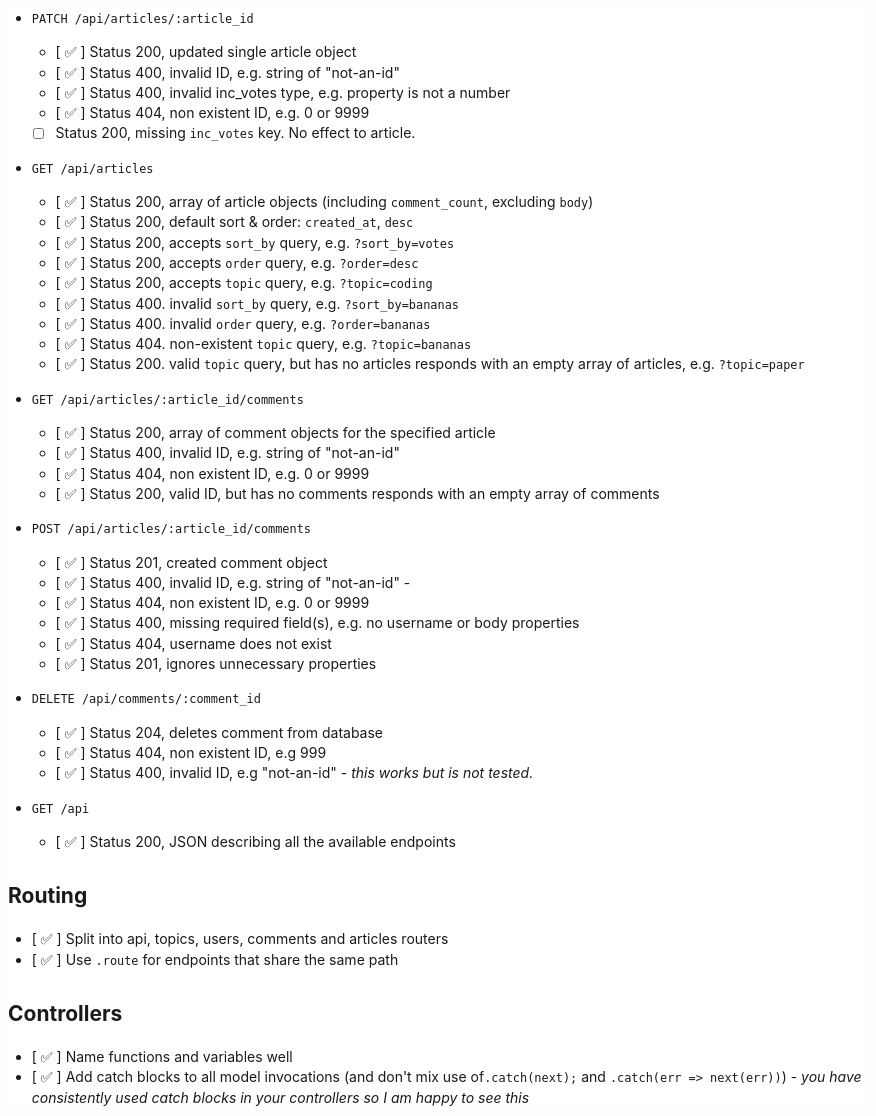- `PATCH /api/articles/:article_id`

  - [ ✅ ] Status 200, updated single article object
  - [ ✅ ] Status 400, invalid ID, e.g. string of "not-an-id"
  - [ ✅ ] Status 400, invalid inc_votes type, e.g. property is not a number
  - [ ✅ ] Status 404, non existent ID, e.g. 0 or 9999
  - [ ] Status 200, missing `inc_votes` key. No effect to article.

- `GET /api/articles`

  - [ ✅ ] Status 200, array of article objects (including `comment_count`, excluding `body`)
  - [ ✅ ] Status 200, default sort & order: `created_at`, `desc`
  - [ ✅ ] Status 200, accepts `sort_by` query, e.g. `?sort_by=votes`
  - [ ✅ ] Status 200, accepts `order` query, e.g. `?order=desc`
  - [ ✅ ] Status 200, accepts `topic` query, e.g. `?topic=coding`
  - [ ✅ ] Status 400. invalid `sort_by` query, e.g. `?sort_by=bananas`
  - [ ✅ ] Status 400. invalid `order` query, e.g. `?order=bananas`
  - [ ✅ ] Status 404. non-existent `topic` query, e.g. `?topic=bananas`
  - [ ✅ ] Status 200. valid `topic` query, but has no articles responds with an empty array of articles, e.g. `?topic=paper`

- `GET /api/articles/:article_id/comments`

  - [ ✅ ] Status 200, array of comment objects for the specified article
  - [ ✅ ] Status 400, invalid ID, e.g. string of "not-an-id"
  - [ ✅ ] Status 404, non existent ID, e.g. 0 or 9999
  - [ ✅ ] Status 200, valid ID, but has no comments responds with an empty array of comments

- `POST /api/articles/:article_id/comments`

  - [ ✅ ] Status 201, created comment object
  - [ ✅ ] Status 400, invalid ID, e.g. string of "not-an-id" -
  - [ ✅ ] Status 404, non existent ID, e.g. 0 or 9999
  - [ ✅ ] Status 400, missing required field(s), e.g. no username or body properties
  - [ ✅ ] Status 404, username does not exist
  - [ ✅ ] Status 201, ignores unnecessary properties

- `DELETE /api/comments/:comment_id`

  - [ ✅ ] Status 204, deletes comment from database
  - [ ✅ ] Status 404, non existent ID, e.g 999
  - [ ✅ ] Status 400, invalid ID, e.g "not-an-id" - _this works but is not tested._

- `GET /api`

  - [ ✅ ] Status 200, JSON describing all the available endpoints

## Routing

- [ ✅ ] Split into api, topics, users, comments and articles routers
- [ ✅ ] Use `.route` for endpoints that share the same path

## Controllers

- [ ✅ ] Name functions and variables well
- [ ✅ ] Add catch blocks to all model invocations (and don't mix use of`.catch(next);` and `.catch(err => next(err))`) - _you have consistently used catch blocks in your controllers so I am happy to see this_
